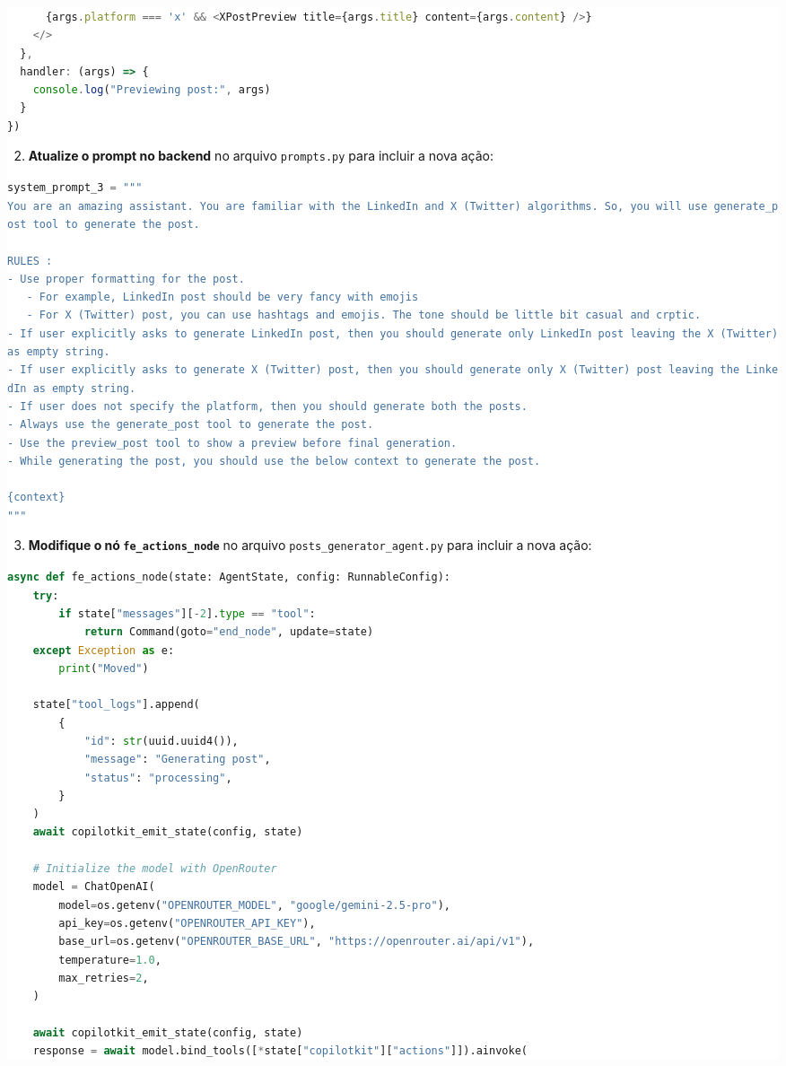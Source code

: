 ```typescript
      {args.platform === 'x' && <XPostPreview title={args.title} content={args.content} />}
    </>
  },
  handler: (args) => {
    console.log("Previewing post:", args)
  }
})
```

2. **Atualize o prompt no backend** no arquivo `prompts.py` para incluir a nova ação:

```python
system_prompt_3 = """
You are an amazing assistant. You are familiar with the LinkedIn and X (Twitter) algorithms. So, you will use generate_post tool to generate the post.

RULES :
- Use proper formatting for the post. 
   - For example, LinkedIn post should be very fancy with emojis
   - For X (Twitter) post, you can use hashtags and emojis. The tone should be little bit casual and crptic.
- If user explicitly asks to generate LinkedIn post, then you should generate only LinkedIn post leaving the X (Twitter) as empty string.
- If user explicitly asks to generate X (Twitter) post, then you should generate only X (Twitter) post leaving the LinkedIn as empty string.
- If user does not specify the platform, then you should generate both the posts.
- Always use the generate_post tool to generate the post.
- Use the preview_post tool to show a preview before final generation.
- While generating the post, you should use the below context to generate the post.

{context}
"""
```

3. **Modifique o nó `fe_actions_node`** no arquivo `posts_generator_agent.py` para incluir a nova ação:

```python
async def fe_actions_node(state: AgentState, config: RunnableConfig):
    try:
        if state["messages"][-2].type == "tool":
            return Command(goto="end_node", update=state)
    except Exception as e:
        print("Moved")
        
    state["tool_logs"].append(
        {
            "id": str(uuid.uuid4()),
            "message": "Generating post",
            "status": "processing",
        }
    )
    await copilotkit_emit_state(config, state)
    
    # Initialize the model with OpenRouter
    model = ChatOpenAI(
        model=os.getenv("OPENROUTER_MODEL", "google/gemini-2.5-pro"),
        api_key=os.getenv("OPENROUTER_API_KEY"),
        base_url=os.getenv("OPENROUTER_BASE_URL", "https://openrouter.ai/api/v1"),
        temperature=1.0,
        max_retries=2,
    )
    
    await copilotkit_emit_state(config, state)
    response = await model.bind_tools([*state["copilotkit"]["actions"]]).ainvoke(
```